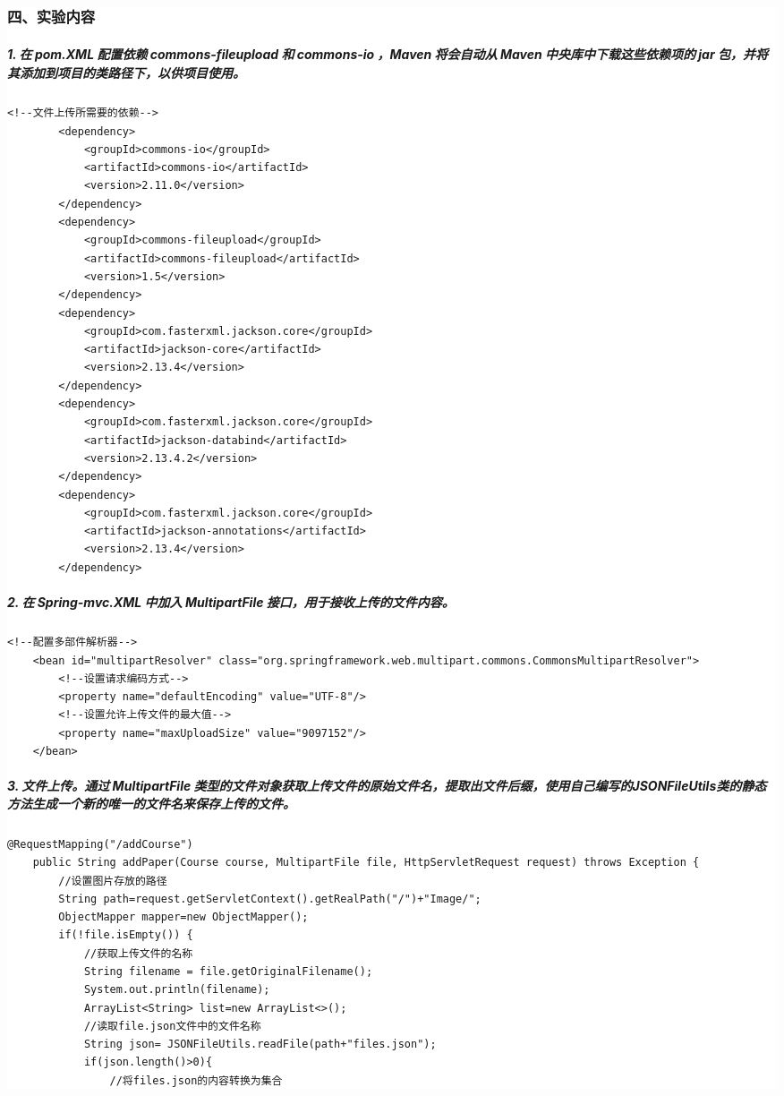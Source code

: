 ### 四、实验内容

##### 1. 在 pom.XML 配置依赖 commons-fileupload 和 commons-io ，Maven 将会自动从 Maven 中央库中下载这些依赖项的 jar 包，并将其添加到项目的类路径下，以供项目使用。

```
<!--文件上传所需要的依赖-->
        <dependency>
            <groupId>commons-io</groupId>
            <artifactId>commons-io</artifactId>
            <version>2.11.0</version>
        </dependency>
        <dependency>
            <groupId>commons-fileupload</groupId>
            <artifactId>commons-fileupload</artifactId>
            <version>1.5</version>
        </dependency>
        <dependency>
            <groupId>com.fasterxml.jackson.core</groupId>
            <artifactId>jackson-core</artifactId>
            <version>2.13.4</version>
        </dependency>
        <dependency>
            <groupId>com.fasterxml.jackson.core</groupId>
            <artifactId>jackson-databind</artifactId>
            <version>2.13.4.2</version>
        </dependency>
        <dependency>
            <groupId>com.fasterxml.jackson.core</groupId>
            <artifactId>jackson-annotations</artifactId>
            <version>2.13.4</version>
        </dependency>
```

##### 2. 在 Spring-mvc.XML 中加入 MultipartFile 接口，用于接收上传的文件内容。

```
<!--配置多部件解析器-->
    <bean id="multipartResolver" class="org.springframework.web.multipart.commons.CommonsMultipartResolver">
        <!--设置请求编码方式-->
        <property name="defaultEncoding" value="UTF-8"/>
        <!--设置允许上传文件的最大值-->
        <property name="maxUploadSize" value="9097152"/>
    </bean>
```

##### 3. 文件上传。通过 MultipartFile 类型的文件对象获取上传文件的原始文件名，提取出文件后缀，使用自己编写的JSONFileUtils类的静态方法生成一个新的唯一的文件名来保存上传的文件。

```
@RequestMapping("/addCourse")
    public String addPaper(Course course, MultipartFile file, HttpServletRequest request) throws Exception {
        //设置图片存放的路径
        String path=request.getServletContext().getRealPath("/")+"Image/";
        ObjectMapper mapper=new ObjectMapper();
        if(!file.isEmpty()) {
            //获取上传文件的名称
            String filename = file.getOriginalFilename();
            System.out.println(filename);
            ArrayList<String> list=new ArrayList<>();
            //读取file.json文件中的文件名称
            String json= JSONFileUtils.readFile(path+"files.json");
            if(json.length()>0){
                //将files.json的内容转换为集合
```